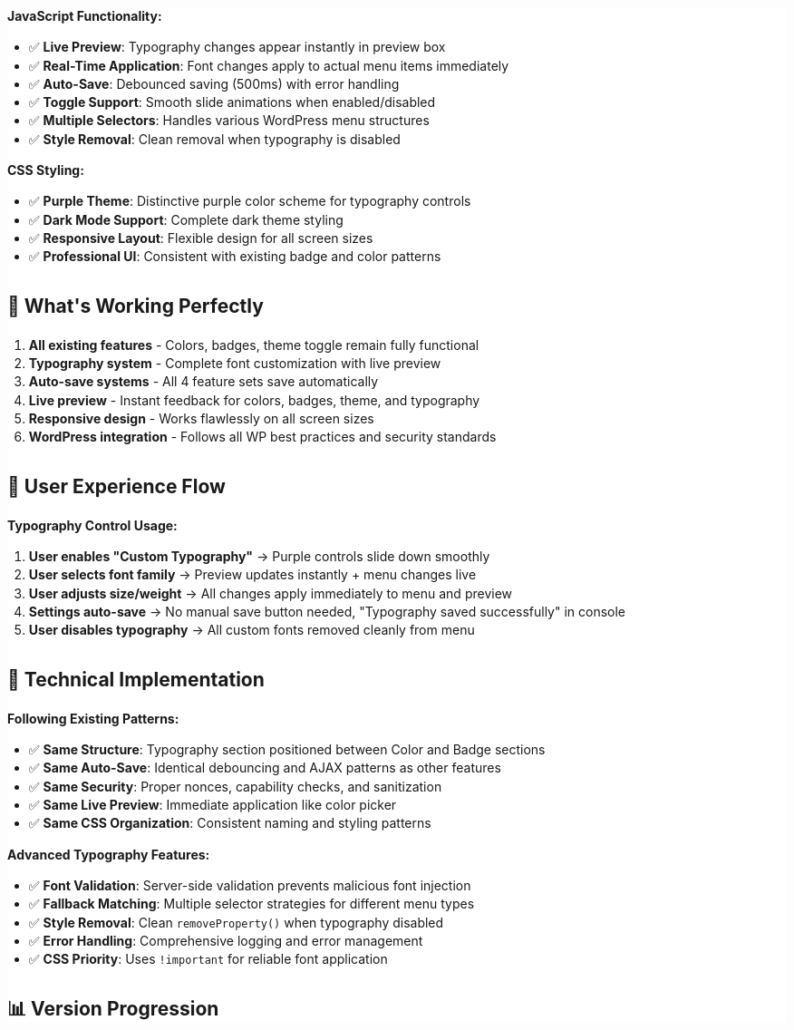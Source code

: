 **JavaScript Functionality:**
- ✅ **Live Preview**: Typography changes appear instantly in preview box
- ✅ **Real-Time Application**: Font changes apply to actual menu items immediately
- ✅ **Auto-Save**: Debounced saving (500ms) with error handling
- ✅ **Toggle Support**: Smooth slide animations when enabled/disabled
- ✅ **Multiple Selectors**: Handles various WordPress menu structures
- ✅ **Style Removal**: Clean removal when typography is disabled

**CSS Styling:**
- ✅ **Purple Theme**: Distinctive purple color scheme for typography controls
- ✅ **Dark Mode Support**: Complete dark theme styling
- ✅ **Responsive Layout**: Flexible design for all screen sizes
- ✅ **Professional UI**: Consistent with existing badge and color patterns

## 🚀 What's Working Perfectly

1. **All existing features** - Colors, badges, theme toggle remain fully functional
2. **Typography system** - Complete font customization with live preview
3. **Auto-save systems** - All 4 feature sets save automatically
4. **Live preview** - Instant feedback for colors, badges, theme, and typography
5. **Responsive design** - Works flawlessly on all screen sizes
6. **WordPress integration** - Follows all WP best practices and security standards

## 🎯 User Experience Flow

**Typography Control Usage:**
1. **User enables "Custom Typography"** → Purple controls slide down smoothly
2. **User selects font family** → Preview updates instantly + menu changes live
3. **User adjusts size/weight** → All changes apply immediately to menu and preview
4. **Settings auto-save** → No manual save button needed, "Typography saved successfully" in console
5. **User disables typography** → All custom fonts removed cleanly from menu

## 🔧 Technical Implementation

**Following Existing Patterns:**
- ✅ **Same Structure**: Typography section positioned between Color and Badge sections
- ✅ **Same Auto-Save**: Identical debouncing and AJAX patterns as other features
- ✅ **Same Security**: Proper nonces, capability checks, and sanitization
- ✅ **Same Live Preview**: Immediate application like color picker
- ✅ **Same CSS Organization**: Consistent naming and styling patterns

**Advanced Typography Features:**
- ✅ **Font Validation**: Server-side validation prevents malicious font injection
- ✅ **Fallback Matching**: Multiple selector strategies for different menu types
- ✅ **Style Removal**: Clean `removeProperty()` when typography disabled
- ✅ **Error Handling**: Comprehensive logging and error management
- ✅ **CSS Priority**: Uses `!important` for reliable font application

## 📊 Version Progression
